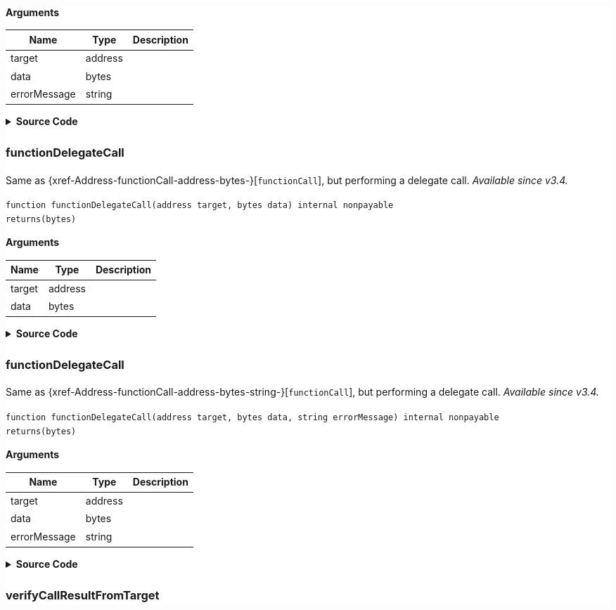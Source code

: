 **Arguments**

| Name        | Type           | Description  |
| ------------- |------------- | -----|
| target | address |  | 
| data | bytes |  | 
| errorMessage | string |  | 

<details><summary><strong>Source Code</strong></summary></details>

### functionDelegateCall

Same as {xref-Address-functionCall-address-bytes-}[`functionCall`],
 but performing a delegate call.
 _Available since v3.4._

```solidity
function functionDelegateCall(address target, bytes data) internal nonpayable
returns(bytes)
```

**Arguments**

| Name        | Type           | Description  |
| ------------- |------------- | -----|
| target | address |  | 
| data | bytes |  | 

<details><summary><strong>Source Code</strong></summary></details>

### functionDelegateCall

Same as {xref-Address-functionCall-address-bytes-string-}[`functionCall`],
 but performing a delegate call.
 _Available since v3.4._

```solidity
function functionDelegateCall(address target, bytes data, string errorMessage) internal nonpayable
returns(bytes)
```

**Arguments**

| Name        | Type           | Description  |
| ------------- |------------- | -----|
| target | address |  | 
| data | bytes |  | 
| errorMessage | string |  | 

<details><summary><strong>Source Code</strong></summary></details>

### verifyCallResultFromTarget
